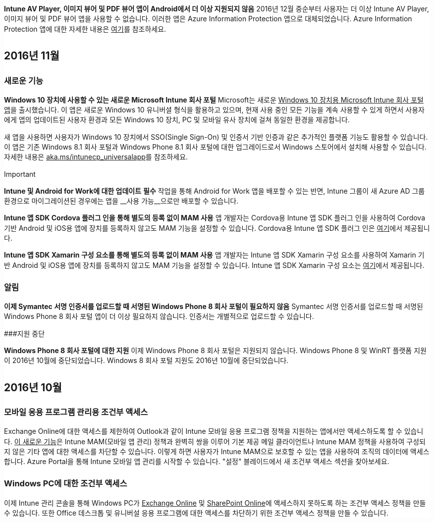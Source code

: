__Intune AV Player, 이미지 뷰어 및 PDF 뷰어 앱이 Android에서 더 이상 지원되지 않음__  2016년 12월 중순부터 사용자는 더 이상 Intune AV Player, 이미지 뷰어 및 PDF 뷰어 앱을 사용할 수 없습니다. 이러한 앱은 Azure Information Protection 앱으로 대체되었습니다. Azure Information Protection 앱에 대한 자세한 내용은 [여기](/information-protection/rms-client/mobile-app-faq)를 참조하세요.

## <a name="november-2016"></a>2016년 11월

### <a name="new-capabilities"></a>새로운 기능

__Windows 10 장치에 사용할 수 있는 새로운 Microsoft Intune 회사 포털__ Microsoft는 새로운 [Windows 10 장치용 Microsoft Intune 회사 포털 앱](https://www.microsoft.com/store/apps/9wzdncrfj3pz)을 출시했습니다. 이 앱은 새로운 Windows 10 유니버셜 형식을 활용하고 있으며, 현재 사용 중인 모든 기능을 계속 사용할 수 있게 하면서 사용자에게 앱의 업데이트된 사용자 환경과 모든 Windows 10 장치, PC 및 모바일 유사 장치에 걸쳐 동일한 환경을 제공합니다.

새 앱을 사용하면 사용자가 Windows 10 장치에서 SSO(Single Sign-On) 및 인증서 기반 인증과 같은 추가적인 플랫폼 기능도 활용할 수 있습니다. 이 앱은 기존 Windows 8.1 회사 포털과 Windows Phone 8.1 회사 포털에 대한 업그레이드로서 Windows 스토어에서 설치해 사용할 수 있습니다. 자세한 내용은 [aka.ms/intunecp_universalapp](http://aka.ms/intunecp_universalapp)를 참조하세요.

> [!IMPORTANT]
> __Intune 및 Android for Work에 대한 업데이트__ __필수__ 작업을 통해 Android for Work 앱을 배포할 수 있는 반면, Intune 그룹이 새 Azure AD 그룹 환경으로 마이그레이션된 경우에는 앱을 __사용 가능__으로만 배포할 수 있습니다.

__Intune 앱 SDK Cordova 플러그 인을 통해 별도의 등록 없이 MAM 사용__ 앱 개발자는 Cordova용 Intune 앱 SDK 플러그 인을 사용하여 Cordova 기반 Android 및 iOS용 앱에 장치를 등록하지 않고도 MAM 기능을 설정할 수 있습니다. Cordova용 Intune 앱 SDK 플러그 인은 [여기](https://github.com/msintuneappsdk/cordova-plugin-ms-intune-mam)에서 제공됩니다.

__Intune 앱 SDK Xamarin 구성 요소를 통해 별도의 등록 없이 MAM 사용__ 앱 개발자는 Intune 앱 SDK Xamarin 구성 요소를 사용하여 Xamarin 기반 Android 및 iOS용 앱에 장치를 등록하지 않고도 MAM 기능을 설정할 수 있습니다. Intune 앱 SDK Xamarin 구성 요소는 [여기](https://github.com/msintuneappsdk/intune-app-sdk-xamarin)에서 제공됩니다.

### <a name="notices"></a>알림

__이제 Symantec 서명 인증서를 업로드할 때 서명된 Windows Phone 8 회사 포털이 필요하지 않음__ Symantec 서명 인증서를 업로드할 때 서명된 Windows Phone 8 회사 포털 앱이 더 이상 필요하지 않습니다. 인증서는 개별적으로 업로드할 수 있습니다.

###<a name="deprecations"></a>지원 중단

__Windows Phone 8 회사 포털에 대한 지원__ 이제 Windows Phone 8 회사 포털은 지원되지 않습니다. Windows Phone 8 및 WinRT 플랫폼 지원이 2016년 10월에 중단되었습니다. Windows 8 회사 포털 지원도 2016년 10월에 중단되었습니다.

## <a name="october-2016"></a>2016년 10월

### <a name="conditional-access-for-mobile-application-management"></a>모바일 응용 프로그램 관리용 조건부 액세스
Exchange Online에 대한 액세스를 제한하여 Outlook과 같이 Intune 모바일 응용 프로그램 정책을 지원하는 앱에서만 액세스하도록 할 수 있습니다. [이 새로운 기능](/intune/deploy-use/allow-policy-managed-apps-access-to-o365)은 Intune MAM(모바일 앱 관리) 정책과 완벽히 쌍을 이루어 기본 제공 메일 클라이언트나 Intune MAM 정책을 사용하여 구성되지 않은 기타 앱에 대한 액세스를 차단할 수 있습니다. 이렇게 하면 사용자가 Intune MAM으로 보호할 수 있는 앱을 사용하여 조직의 데이터에 액세스합니다. Azure Portal을 통해 Intune 모바일 앱 관리를 시작할 수 있습니다. "설정" 블레이드에서 새 조건부 액세스 섹션을 찾아보세요.

### <a name="conditional-access-for-windows-pcs"></a>Windows PC에 대한 조건부 액세스
이제 Intune 관리 콘솔을 통해 Windows PC가 [Exchange Online](/intune/deploy-use/restrict-access-to-exchange-online-with-microsoft-intune) 및 [SharePoint Online](/intune/deploy-use/restrict-access-to-sharepoint-online-with-microsoft-intune)에 액세스하지 못하도록 하는 조건부 액세스 정책을 만들 수 있습니다. 또한 Office 데스크톱 및 유니버설 응용 프로그램에 대한 액세스를 차단하기 위한 조건부 액세스 정책을 만들 수 있습니다.
